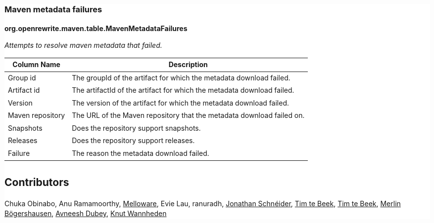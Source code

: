 </TabItem>

<TabItem value="org.openrewrite.maven.table.MavenMetadataFailures" label="MavenMetadataFailures">

### Maven metadata failures
**org.openrewrite.maven.table.MavenMetadataFailures**

_Attempts to resolve maven metadata that failed._

| Column Name | Description |
| ----------- | ----------- |
| Group id | The groupId of the artifact for which the metadata download failed. |
| Artifact id | The artifactId of the artifact for which the metadata download failed. |
| Version | The version of the artifact for which the metadata download failed. |
| Maven repository | The URL of the Maven repository that the metadata download failed on. |
| Snapshots | Does the repository support snapshots. |
| Releases | Does the repository support releases. |
| Failure | The reason the metadata download failed. |

</TabItem>

</Tabs>

## Contributors
Chuka Obinabo, Anu Ramamoorthy, [Melloware](mailto:mellowaredev@gmail.com), Evie Lau, ranuradh, [Jonathan Schnéider](mailto:jkschneider@gmail.com), [Tim te Beek](mailto:tim@moderne.io), [Tim te Beek](mailto:timtebeek@gmail.com), [Merlin Bögershausen](mailto:merlin.boegershausen@rwth-aachen.de), [Avneesh Dubey](mailto:avneeshdubey1198@gmail.com), [Knut Wannheden](mailto:knut@moderne.io)
